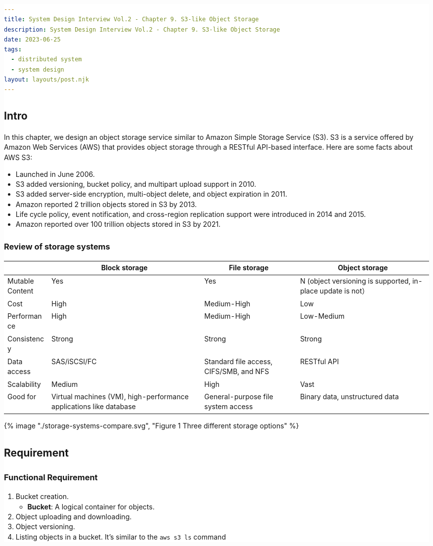 ```yaml
---
title: System Design Interview Vol.2 - Chapter 9. S3-like Object Storage
description: System Design Interview Vol.2 - Chapter 9. S3-like Object Storage
date: 2023-06-25
tags:
  - distributed system
  - system design
layout: layouts/post.njk
---
```


## Intro

In this chapter, we design an object storage service similar to Amazon Simple Storage Service (S3). S3 is a service offered by Amazon Web Services (AWS) that provides object storage through a RESTful API-based interface. Here are some facts about AWS S3:

-   Launched in June 2006.
-   S3 added versioning, bucket policy, and multipart upload support in 2010.
-   S3 added server-side encryption, multi-object delete, and object expiration in 2011.
-   Amazon reported 2 trillion objects stored in S3 by 2013.
-   Life cycle policy, event notification, and cross-region replication support were introduced in 2014 and 2015.
-   Amazon reported over 100 trillion objects stored in S3 by 2021.

### Review of storage systems


|                 | Block storage                                                      | File storage                            | Object storage                                              |
|-----------------|--------------------------------------------------------------------|-----------------------------------------|-------------------------------------------------------------|
| Mutable Content | Yes                                                                  | Yes                                       | N (object versioning is supported, in-place update is not） |
| Cost            | High                                                               | Medium-High                             | Low                                                         |
| Performance     | High                                                               | Medium-High                             | Low-Medium                                                  |
| Consistency     | Strong                                                             | Strong                                  | Strong                                                      |
| Data access     | SAS/iSCSI/FC                                                       | Standard file access, CIFS/SMB, and NFS | RESTful API                                                 |
| Scalability     | Medium                                                             | High                                    | Vast                                                        |
| Good for        | Virtual machines (VM), high-performance applications like database | General-purpose file system access      | Binary data, unstructured data                              |


{% image "./storage-systems-compare.svg", "Figure 1 Three different storage options" %}


## Requirement
### Functional Requirement
1. Bucket creation.
    - **Bucket**: A logical container for objects.
2. Object uploading and downloading.
3. Object versioning.
4. Listing objects in a bucket. It’s similar to the `aws s3 ls` command
